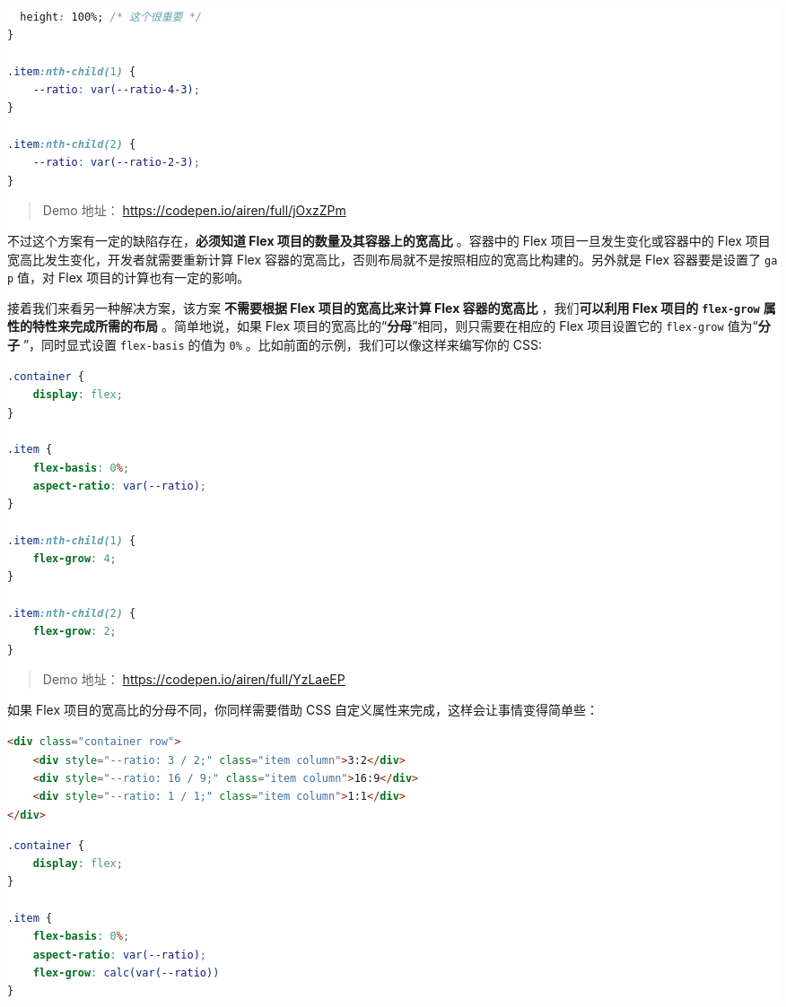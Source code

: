 ```CSS
  height: 100%; /* 这个很重要 */
}

.item:nth-child(1) {
    --ratio: var(--ratio-4-3);
}

.item:nth-child(2) {
    --ratio: var(--ratio-2-3);
}
```

> Demo 地址： <https://codepen.io/airen/full/jOxzZPm>

不过这个方案有一定的缺陷存在，**必须知道 Flex 项目的数量及其容器上的宽高比** 。容器中的 Flex 项目一旦发生变化或容器中的 Flex 项目宽高比发生变化，开发者就需要重新计算 Flex 容器的宽高比，否则布局就不是按照相应的宽高比构建的。另外就是 Flex 容器要是设置了 `gap` 值，对 Flex 项目的计算也有一定的影响。

接着我们来看另一种解决方案，该方案 **不需要根据 Flex 项目的宽高比来计算 Flex 容器的宽高比** ，我们**可以利用 Flex 项目的** **`flex-grow`** **属性的特性来完成所需的布局** 。简单地说，如果 Flex 项目的宽高比的“**分母**”相同，则只需要在相应的 Flex 项目设置它的 `flex-grow` 值为“**分子** ”，同时显式设置 `flex-basis` 的值为 `0%` 。比如前面的示例，我们可以像这样来编写你的 CSS:

```CSS
.container {
    display: flex;
} 

.item {
    flex-basis: 0%;
    aspect-ratio: var(--ratio);
}

.item:nth-child(1) {
    flex-grow: 4;
}

.item:nth-child(2) {
    flex-grow: 2;
}
```

> Demo 地址： <https://codepen.io/airen/full/YzLaeEP>

如果 Flex 项目的宽高比的分母不同，你同样需要借助 CSS 自定义属性来完成，这样会让事情变得简单些：

```HTML
<div class="container row">
    <div style="--ratio: 3 / 2;" class="item column">3:2</div>
    <div style="--ratio: 16 / 9;" class="item column">16:9</div>
    <div style="--ratio: 1 / 1;" class="item column">1:1</div>
</div>
```

```CSS
.container {
    display: flex;
}

.item {
    flex-basis: 0%;
    aspect-ratio: var(--ratio);
    flex-grow: calc(var(--ratio))
}
```
